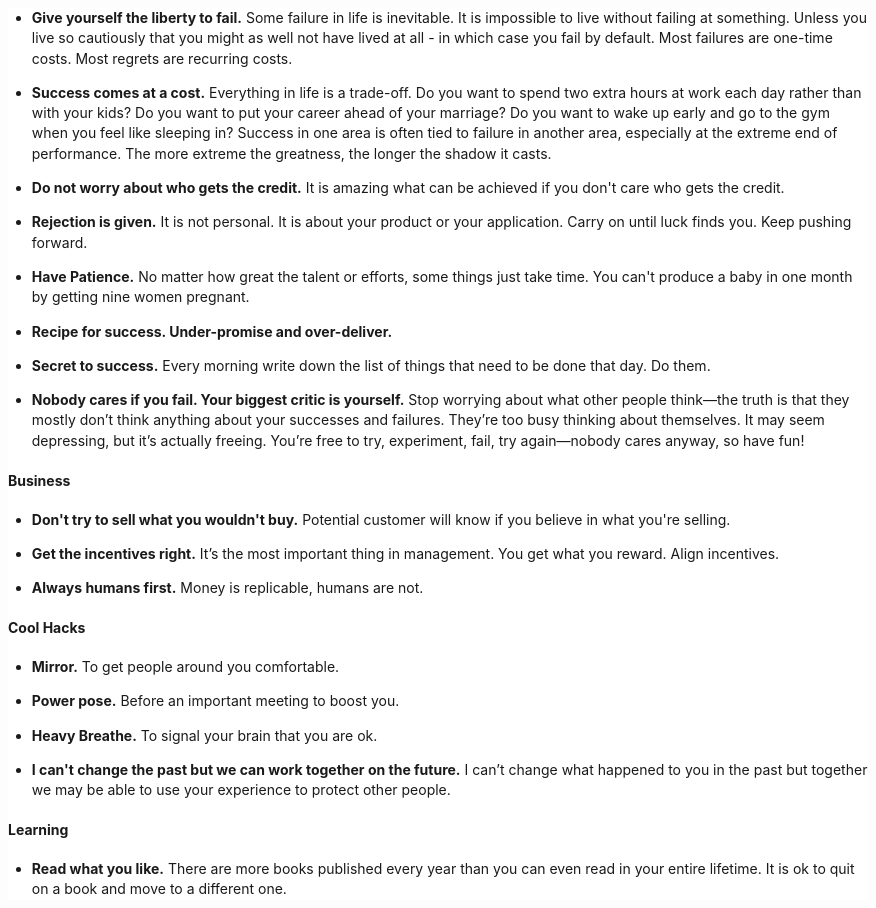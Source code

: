 - **Give yourself the liberty to fail.** Some failure in life is inevitable. It is impossible to live without failing at something. Unless you live so cautiously that you might as well not have lived at all - in which case you fail by default. Most failures are one-time costs. Most regrets are recurring costs.

- **Success comes at a cost.** Everything in life is a trade-off.  Do you want to spend two extra hours at work each day rather than with your kids? Do you want to put your career ahead of your marriage? Do you want to wake up early and go to the gym when you feel like sleeping in? Success in one area is often tied to failure in another area, especially at the extreme end of performance. The more extreme the greatness, the longer the shadow it casts.

- **Do not worry about who gets the credit.** It is amazing what can be achieved if you don't care who gets the credit.

- **Rejection is given.** It is not personal. It is about your product or your application. Carry on until luck finds you. Keep pushing forward.

- **Have Patience.** No matter how great the talent or efforts, some things just take time. You can't produce a baby in one month by getting nine women pregnant.

- **Recipe for success. Under-promise and over-deliver.**

- **Secret to success.** Every morning write down the list of things that need to be done that day. Do them.

- **Nobody cares if you fail. Your biggest critic is yourself.** Stop worrying about what other people think—the truth is that they mostly don’t think anything about your successes and failures. They’re too busy thinking about themselves. It may seem depressing, but it’s actually freeing. You’re free to try, experiment, fail, try again—nobody cares anyway, so have fun!


#### **Business**

- **Don't try to sell what you wouldn't buy.** Potential customer will know if you believe in what you're selling. 

- **Get the incentives right.** It’s the most important thing in management. You get what you reward. Align incentives.

- **Always humans first.** Money is replicable, humans are not.


#### **Cool Hacks**


- **Mirror.** To get people around you comfortable.

- **Power pose.** Before an important meeting to boost you.

- **Heavy Breathe.** To signal your brain that you are ok.

- **I can't change the past but we can work together on the future.** I can’t change what happened to you in the past but together we may be able to use your experience to protect other people.


#### **Learning**

- **Read what you like.** There are more books published every year than you can even read in your entire lifetime. It is ok to quit on a book and move to a different one.  
